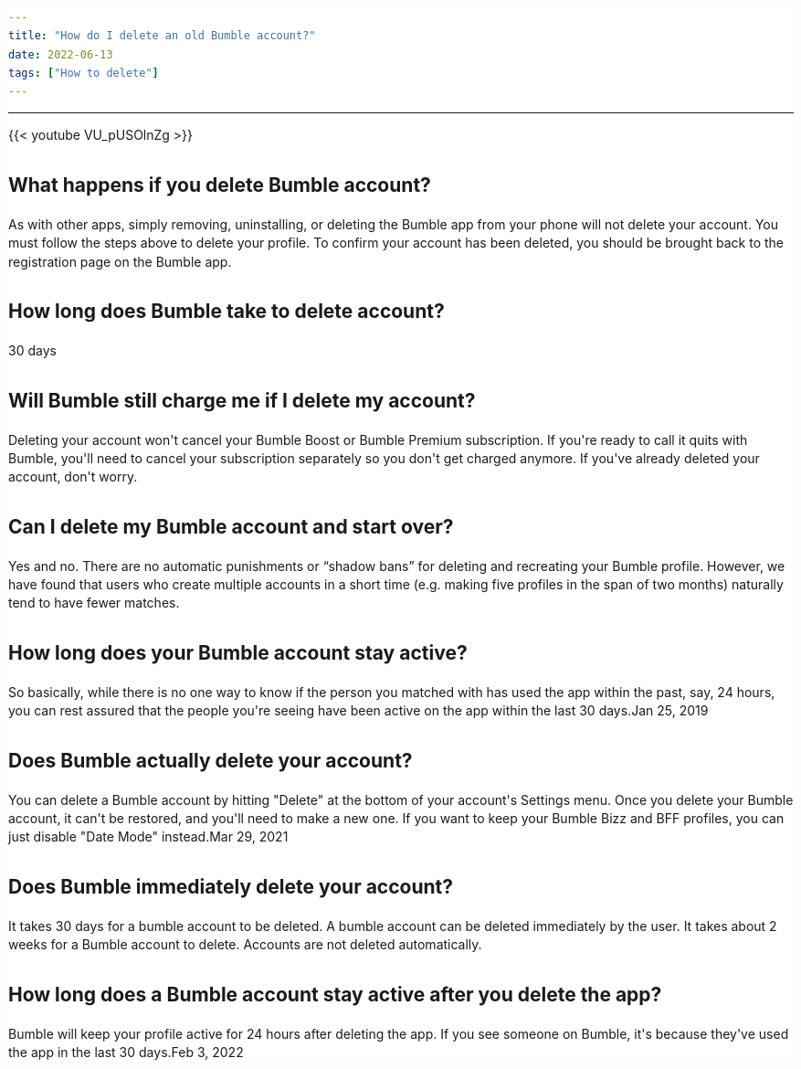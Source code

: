 ```yaml
---
title: "How do I delete an old Bumble account?"
date: 2022-06-13
tags: ["How to delete"]
---
```


---
{{< youtube VU_pUSOlnZg >}}
## What happens if you delete Bumble account?
As with other apps, simply removing, uninstalling, or deleting the Bumble app from your phone will not delete your account. You must follow the steps above to delete your profile. To confirm your account has been deleted, you should be brought back to the registration page on the Bumble app.

## How long does Bumble take to delete account?
30 days

## Will Bumble still charge me if I delete my account?
Deleting your account won't cancel your Bumble Boost or Bumble Premium subscription. If you're ready to call it quits with Bumble, you'll need to cancel your subscription separately so you don't get charged anymore. If you've already deleted your account, don't worry.

## Can I delete my Bumble account and start over?
Yes and no. There are no automatic punishments or “shadow bans” for deleting and recreating your Bumble profile. However, we have found that users who create multiple accounts in a short time (e.g. making five profiles in the span of two months) naturally tend to have fewer matches.

## How long does your Bumble account stay active?
So basically, while there is no one way to know if the person you matched with has used the app within the past, say, 24 hours, you can rest assured that the people you're seeing have been active on the app within the last 30 days.Jan 25, 2019

## Does Bumble actually delete your account?
You can delete a Bumble account by hitting "Delete" at the bottom of your account's Settings menu. Once you delete your Bumble account, it can't be restored, and you'll need to make a new one. If you want to keep your Bumble Bizz and BFF profiles, you can just disable "Date Mode" instead.Mar 29, 2021

## Does Bumble immediately delete your account?
It takes 30 days for a bumble account to be deleted. A bumble account can be deleted immediately by the user. It takes about 2 weeks for a Bumble account to delete. Accounts are not deleted automatically.

## How long does a Bumble account stay active after you delete the app?
Bumble will keep your profile active for 24 hours after deleting the app. If you see someone on Bumble, it's because they've used the app in the last 30 days.Feb 3, 2022
